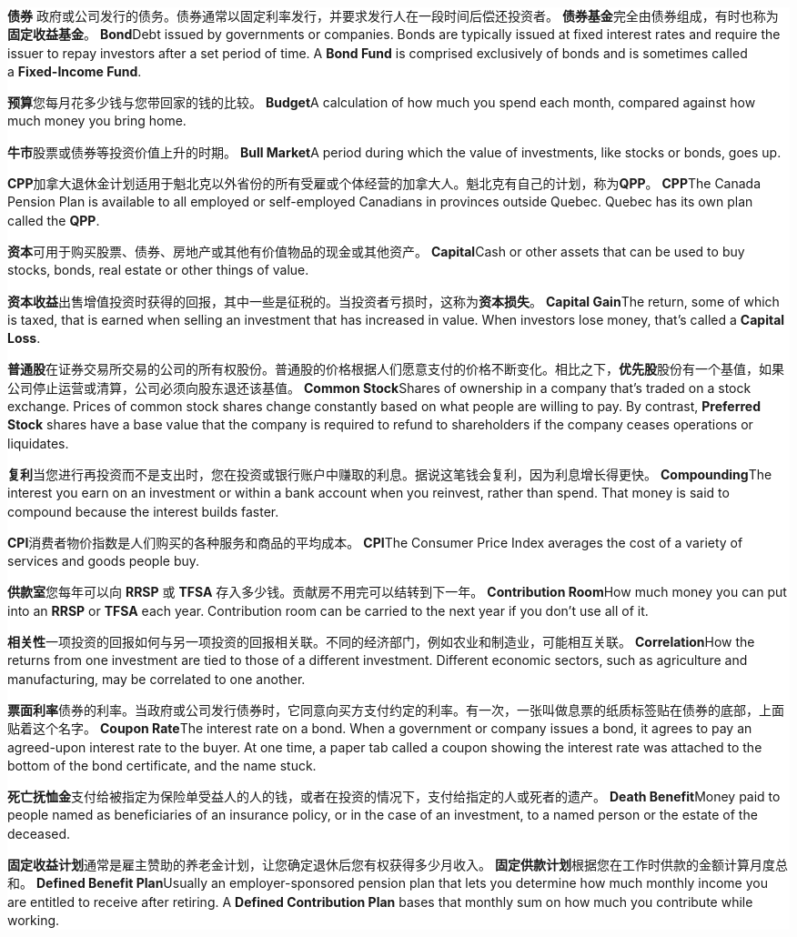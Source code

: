 **债券** 政府或公司发行的债务。债券通常以固定利率发行，并要求发行人在一段时间后偿还投资者。 **债券基金**完全由债券组成，有时也称为**固定收益基金**。	**Bond**Debt issued by governments or companies. Bonds are typically issued at fixed interest rates and require the issuer to repay investors after a set period of time. A **Bond Fund** is comprised exclusively of bonds and is sometimes called a **Fixed-Income Fund**.
	
**预算**您每月花多少钱与您带回家的钱的比较。	**Budget**A calculation of how much you spend each month, compared against how much money you bring home.
	
**牛市**股票或债券等投资价值上升的时期。	**Bull Market**A period during which the value of investments, like stocks or bonds, goes up.
	
**CPP**加拿大退休金计划适用于魁北克以外省份的所有受雇或个体经营的加拿大人。魁北克有自己的计划，称为**QPP**。	**CPP**The Canada Pension Plan is available to all employed or self-employed Canadians in provinces outside Quebec. Quebec has its own plan called the **QPP**.
	
**资本**可用于购买股票、债券、房地产或其他有价值物品的现金或其他资产。	**Capital**Cash or other assets that can be used to buy stocks, bonds, real estate or other things of value.
	
**资本收益**出售增值投资时获得的回报，其中一些是征税的。当投资者亏损时，这称为**资本损失**。	**Capital Gain**The return, some of which is taxed, that is earned when selling an investment that has increased in value. When investors lose money, that’s called a **Capital Loss**.
	
**普通股**在证券交易所交易的公司的所有权股份。普通股的价格根据人们愿意支付的价格不断变化。相比之下，**优先股**股份有一个基值，如果公司停止运营或清算，公司必须向股东退还该基值。	**Common Stock**Shares of ownership in a company that’s traded on a stock exchange. Prices of common stock shares change constantly based on what people are willing to pay. By contrast, **Preferred Stock** shares have a base value that the company is required to refund to shareholders if the company ceases operations or liquidates.
	
**复利**当您进行再投资而不是支出时，您在投资或银行账户中赚取的利息。据说这笔钱会复利，因为利息增长得更快。	**Compounding**The interest you earn on an investment or within a bank account when you reinvest, rather than spend. That money is said to compound because the interest builds faster.
	
**CPI**消费者物价指数是人们购买的各种服务和商品的平均成本。	**CPI**The Consumer Price Index averages the cost of a variety of services and goods people buy.
	
**供款室**您每年可以向 **RRSP** 或 **TFSA** 存入多少钱。贡献房不用完可以结转到下一年。	**Contribution Room**How much money you can put into an **RRSP** or **TFSA** each year. Contribution room can be carried to the next year if you don’t use all of it.
	
**相关性**一项投资的回报如何与另一项投资的回报相关联。不同的经济部门，例如农业和制造业，可能相互关联。	**Correlation**How the returns from one investment are tied to those of a different investment. Different economic sectors, such as agriculture and manufacturing, may be correlated to one another.
	
**票面利率**债券的利率。当政府或公司发行债券时，它同意向买方支付约定的利率。有一次，一张叫做息票的纸质标签贴在债券的底部，上面贴着这个名字。	**Coupon Rate**The interest rate on a bond. When a government or company issues a bond, it agrees to pay an agreed-upon interest rate to the buyer. At one time, a paper tab called a coupon showing the interest rate was attached to the bottom of the bond certificate, and the name stuck.
	
**死亡抚恤金**支付给被指定为保险单受益人的人的钱，或者在投资的情况下，支付给指定的人或死者的遗产。	**Death Benefit**Money paid to people named as beneficiaries of an insurance policy, or in the case of an investment, to a named person or the estate of the deceased.
	
**固定收益计划**通常是雇主赞助的养老金计划，让您确定退休后您有权获得多少月收入。 **固定供款计划**根据您在工作时供款的金额计算月度总和。	**Defined Benefit Plan**Usually an employer-sponsored pension plan that lets you determine how much monthly income you are entitled to receive after retiring. A **Defined Contribution Plan** bases that monthly sum on how much you contribute while working.
	